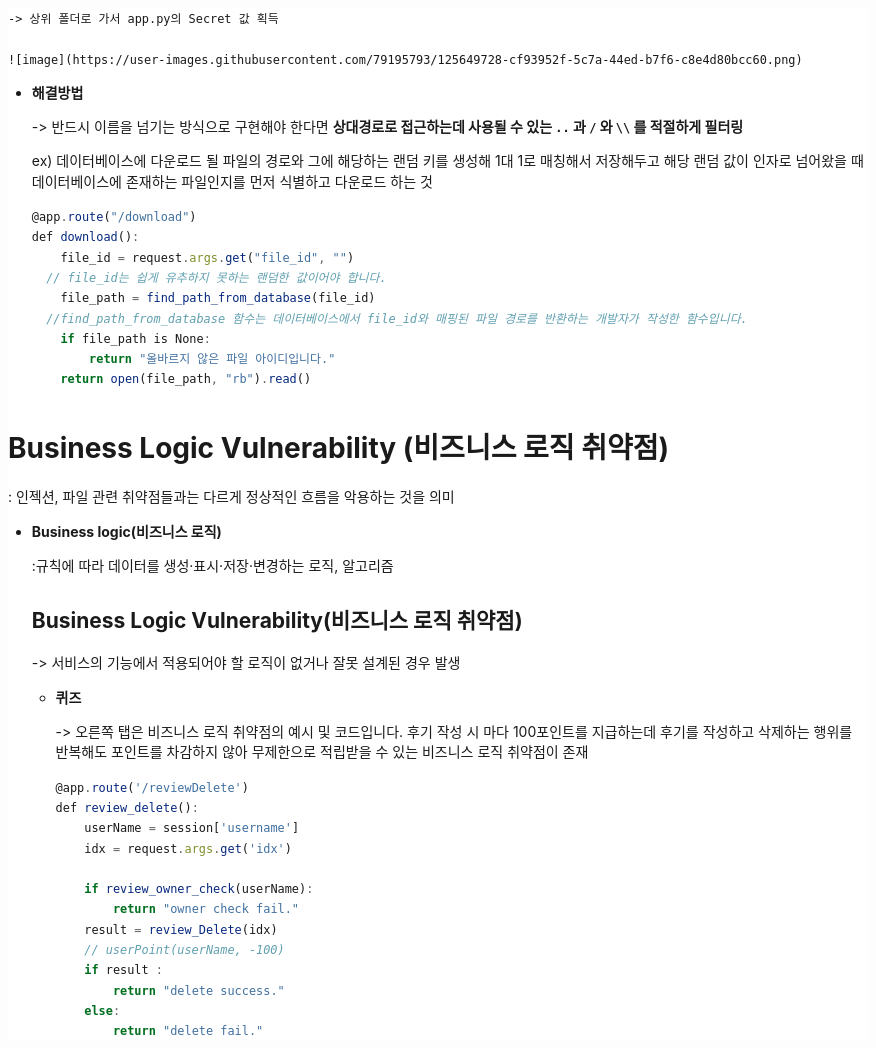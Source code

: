     -> 상위 폴더로 가서 app.py의 Secret 값 획득

    ![image](https://user-images.githubusercontent.com/79195793/125649728-cf93952f-5c7a-44ed-b7f6-c8e4d80bcc60.png)

* **해결방법**

  -> 반드시 이름을 넘기는 방식으로 구현해야 한다면 **상대경로로 접근하는데 사용될 수 있는 `..` 과 `/` 와 `\\` 를 적절하게 필터링** 

  ex) 데이터베이스에 다운로드 될 파일의 경로와 그에 해당하는 랜덤 키를 생성해 1대 1로 매칭해서 저장해두고 해당 랜덤 값이 인자로 넘어왔을 때 데이터베이스에 존재하는 파일인지를 먼저 식별하고 다운로드 하는 것

  ```js
  @app.route("/download")
  def download():
      file_id = request.args.get("file_id", "")    
  	// file_id는 쉽게 유추하지 못하는 랜덤한 값이어야 합니다.
      file_path = find_path_from_database(file_id)  
  	//find_path_from_database 함수는 데이터베이스에서 file_id와 매핑된 파일 경로를 반환하는 개발자가 작성한 함수입니다.
      if file_path is None:
          return "올바르지 않은 파일 아이디입니다."
      return open(file_path, "rb").read()
  ```

  

# Business Logic Vulnerability (비즈니스 로직 취약점)

: 인젝션, 파일 관련 취약점들과는 다르게 정상적인 흐름을 악용하는 것을 의미

* **Business logic(비즈니스 로직)**

  :규칙에 따라 데이터를 생성·표시·저장·변경하는 로직, 알고리즘 

  

  ## **Business Logic Vulnerability(비즈니스 로직 취약점)**

  -> 서비스의 기능에서 적용되어야 할 로직이 없거나 잘못 설계된 경우 발생

  * **퀴즈**

    -> 오른쪽 탭은 비즈니스 로직 취약점의 예시 및 코드입니다. 후기 작성 시 마다 100포인트를 지급하는데 후기를 작성하고 삭제하는 행위를 반복해도 포인트를 차감하지 않아 무제한으로 적립받을 수 있는 비즈니스 로직 취약점이 존재

    ```js
    @app.route('/reviewDelete')
    def review_delete():
    	userName = session['username']
    	idx = request.args.get('idx')
    	
    	if review_owner_check(userName):
    		return "owner check fail."
    	result = review_Delete(idx)
    	// userPoint(userName, -100)
    	if result :
    		return "delete success."
    	else:
    		return "delete fail."
    ```
